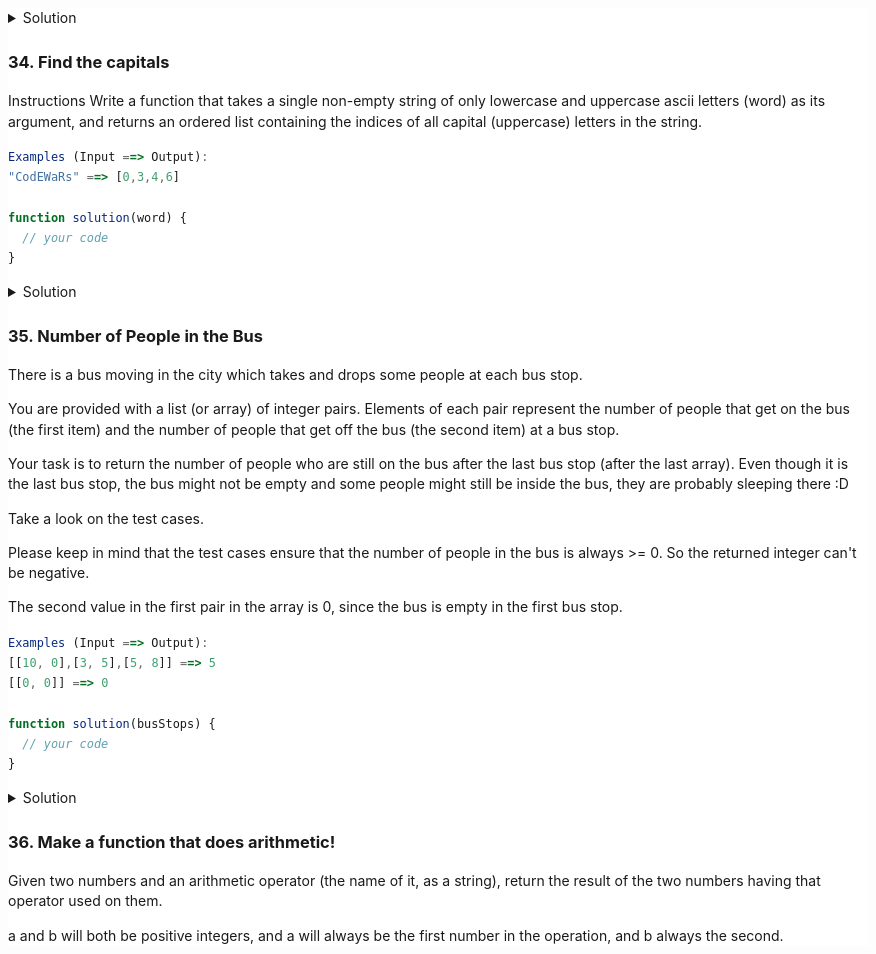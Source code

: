 <details><summary>Solution</summary></details>

### 34. Find the capitals

Instructions
Write a function that takes a single non-empty string of only lowercase and uppercase ascii letters (word) as its argument, and returns an ordered list containing the indices of all capital (uppercase) letters in the string.

```javascript
Examples (Input ==> Output):
"CodEWaRs" ==> [0,3,4,6]

function solution(word) {
  // your code
}
```

<details><summary>Solution</summary></details>

### 35. Number of People in the Bus

There is a bus moving in the city which takes and drops some people at each bus stop.

You are provided with a list (or array) of integer pairs. Elements of each pair represent the number of people that get on the bus (the first item) and the number of people that get off the bus (the second item) at a bus stop.

Your task is to return the number of people who are still on the bus after the last bus stop (after the last array). Even though it is the last bus stop, the bus might not be empty and some people might still be inside the bus, they are probably sleeping there :D

Take a look on the test cases.

Please keep in mind that the test cases ensure that the number of people in the bus is always >= 0. So the returned integer can't be negative.

The second value in the first pair in the array is 0, since the bus is empty in the first bus stop.

```javascript
Examples (Input ==> Output):
[[10, 0],[3, 5],[5, 8]] ==> 5
[[0, 0]] ==> 0

function solution(busStops) {
  // your code
}
```

<details><summary>Solution</summary></details>

### 36. Make a function that does arithmetic!

Given two numbers and an arithmetic operator (the name of it, as a string), return the result of the two numbers having that operator used on them.

a and b will both be positive integers, and a will always be the first number in the operation, and b always the second.
